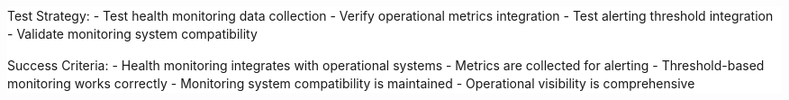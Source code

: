 Test Strategy:
    - Test health monitoring data collection
    - Verify operational metrics integration
    - Test alerting threshold integration
    - Validate monitoring system compatibility

Success Criteria:
    - Health monitoring integrates with operational systems
    - Metrics are collected for alerting
    - Threshold-based monitoring works correctly
    - Monitoring system compatibility is maintained
    - Operational visibility is comprehensive
